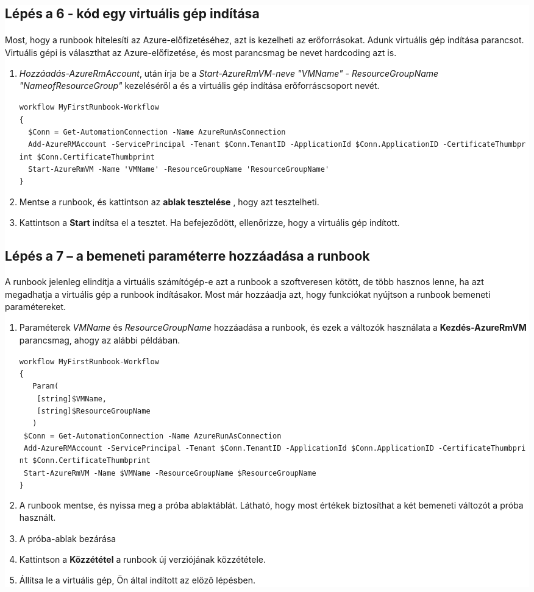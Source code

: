 ## <a name="step-6---add-code-to-start-a-virtual-machine"></a>Lépés a 6 - kód egy virtuális gép indítása

Most, hogy a runbook hitelesíti az Azure-előfizetéséhez, azt is kezelheti az erőforrásokat. Adunk virtuális gép indítása parancsot. Virtuális gépi is választhat az Azure-előfizetése, és most parancsmag be nevet hardcoding azt is.

1.  *Hozzáadás-AzureRmAccount*, után írja be a *Start-AzureRmVM-neve "VMName" - ResourceGroupName "NameofResourceGroup"* kezeléséről a és a virtuális gép indítása erőforráscsoport nevét.  

    ```
    workflow MyFirstRunbook-Workflow
    {
      $Conn = Get-AutomationConnection -Name AzureRunAsConnection
      Add-AzureRMAccount -ServicePrincipal -Tenant $Conn.TenantID -ApplicationId $Conn.ApplicationID -CertificateThumbprint $Conn.CertificateThumbprint
      Start-AzureRmVM -Name 'VMName' -ResourceGroupName 'ResourceGroupName'
    }
    ``` 

2.  Mentse a runbook, és kattintson az **ablak tesztelése** , hogy azt tesztelheti.
3.  Kattintson a **Start** indítsa el a tesztet. Ha befejeződött, ellenőrizze, hogy a virtuális gép indított.

## <a name="step-7---add-an-input-parameter-to-the-runbook"></a>Lépés a 7 – a bemeneti paraméterre hozzáadása a runbook

A runbook jelenleg elindítja a virtuális számítógép-e azt a runbook a szoftveresen kötött, de több hasznos lenne, ha azt megadhatja a virtuális gép a runbook indításakor. Most már hozzáadja azt, hogy funkciókat nyújtson a runbook bemeneti paramétereket.

1.  Paraméterek *VMName* és *ResourceGroupName* hozzáadása a runbook, és ezek a változók használata a **Kezdés-AzureRmVM** parancsmag, ahogy az alábbi példában. 

    ```
    workflow MyFirstRunbook-Workflow
    {
       Param(
        [string]$VMName,
        [string]$ResourceGroupName
       )  
     $Conn = Get-AutomationConnection -Name AzureRunAsConnection 
     Add-AzureRMAccount -ServicePrincipal -Tenant $Conn.TenantID -ApplicationId $Conn.ApplicationID -CertificateThumbprint $Conn.CertificateThumbprint
     Start-AzureRmVM -Name $VMName -ResourceGroupName $ResourceGroupName
    }
    ```

2.  A runbook mentse, és nyissa meg a próba ablaktáblát. Látható, hogy most értékek biztosíthat a két bemeneti változót a próba használt.
3.  A próba-ablak bezárása
4.  Kattintson a **Közzététel** a runbook új verziójának közzététele.
5.  Állítsa le a virtuális gép, Ön által indított az előző lépésben.